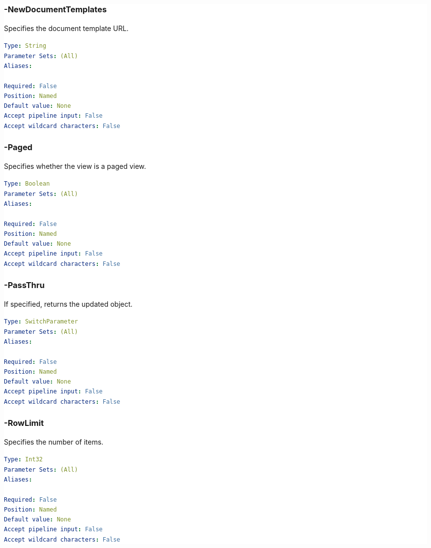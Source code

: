 ### -NewDocumentTemplates
Specifies the document template URL.

```yaml
Type: String
Parameter Sets: (All)
Aliases:

Required: False
Position: Named
Default value: None
Accept pipeline input: False
Accept wildcard characters: False
```

### -Paged
Specifies whether the view is a paged view.

```yaml
Type: Boolean
Parameter Sets: (All)
Aliases:

Required: False
Position: Named
Default value: None
Accept pipeline input: False
Accept wildcard characters: False
```

### -PassThru
If specified, returns the updated object.

```yaml
Type: SwitchParameter
Parameter Sets: (All)
Aliases:

Required: False
Position: Named
Default value: None
Accept pipeline input: False
Accept wildcard characters: False
```

### -RowLimit
Specifies the number of items.

```yaml
Type: Int32
Parameter Sets: (All)
Aliases:

Required: False
Position: Named
Default value: None
Accept pipeline input: False
Accept wildcard characters: False
```
